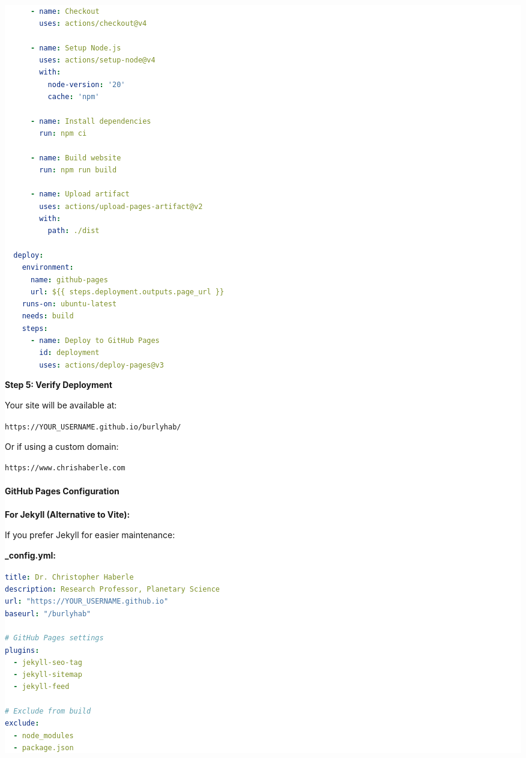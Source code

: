 ```yaml
      - name: Checkout
        uses: actions/checkout@v4

      - name: Setup Node.js
        uses: actions/setup-node@v4
        with:
          node-version: '20'
          cache: 'npm'

      - name: Install dependencies
        run: npm ci

      - name: Build website
        run: npm run build

      - name: Upload artifact
        uses: actions/upload-pages-artifact@v2
        with:
          path: ./dist

  deploy:
    environment:
      name: github-pages
      url: ${{ steps.deployment.outputs.page_url }}
    runs-on: ubuntu-latest
    needs: build
    steps:
      - name: Deploy to GitHub Pages
        id: deployment
        uses: actions/deploy-pages@v3
```

**Step 5: Verify Deployment**

Your site will be available at:
```
https://YOUR_USERNAME.github.io/burlyhab/
```

Or if using a custom domain:
```
https://www.chrishaberle.com
```

#### GitHub Pages Configuration

**For Jekyll (Alternative to Vite):**

If you prefer Jekyll for easier maintenance:

**_config.yml:**
```yaml
title: Dr. Christopher Haberle
description: Research Professor, Planetary Science
url: "https://YOUR_USERNAME.github.io"
baseurl: "/burlyhab"

# GitHub Pages settings
plugins:
  - jekyll-seo-tag
  - jekyll-sitemap
  - jekyll-feed

# Exclude from build
exclude:
  - node_modules
  - package.json
```